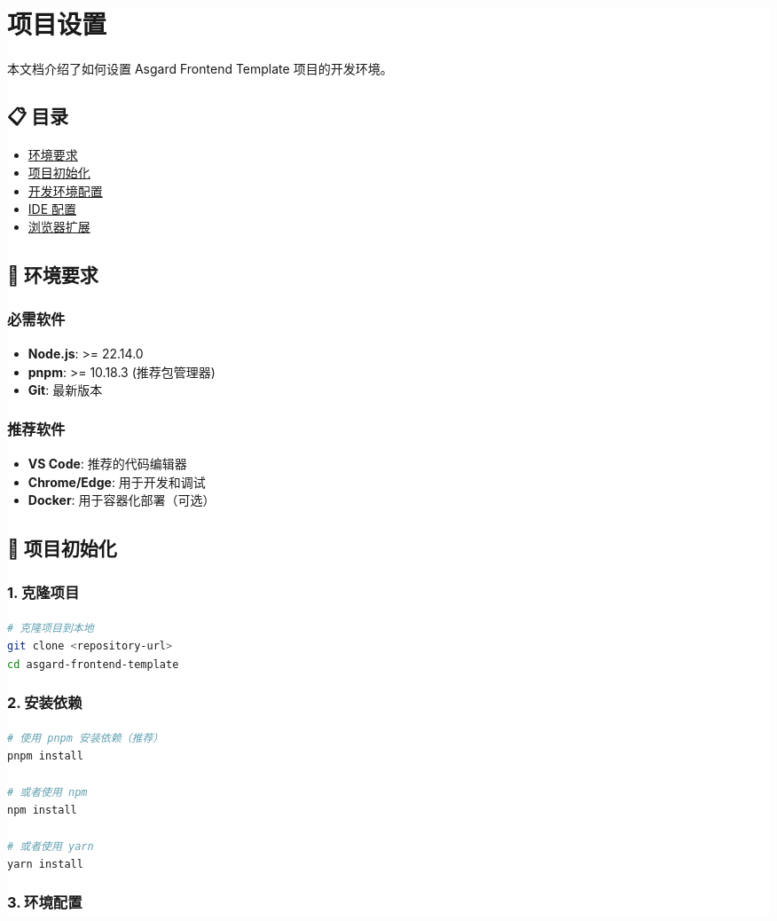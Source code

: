 # 项目设置

本文档介绍了如何设置 Asgard Frontend Template 项目的开发环境。

## 📋 目录

- [环境要求](#环境要求)
- [项目初始化](#项目初始化)
- [开发环境配置](#开发环境配置)
- [IDE 配置](#ide-配置)
- [浏览器扩展](#浏览器扩展)

## 🔧 环境要求

### 必需软件

- **Node.js**: >= 22.14.0
- **pnpm**: >= 10.18.3 (推荐包管理器)
- **Git**: 最新版本

### 推荐软件

- **VS Code**: 推荐的代码编辑器
- **Chrome/Edge**: 用于开发和调试
- **Docker**: 用于容器化部署（可选）

## 🚀 项目初始化

### 1. 克隆项目

```bash
# 克隆项目到本地
git clone <repository-url>
cd asgard-frontend-template
```

### 2. 安装依赖

```bash
# 使用 pnpm 安装依赖（推荐）
pnpm install

# 或者使用 npm
npm install

# 或者使用 yarn
yarn install
```

### 3. 环境配置
